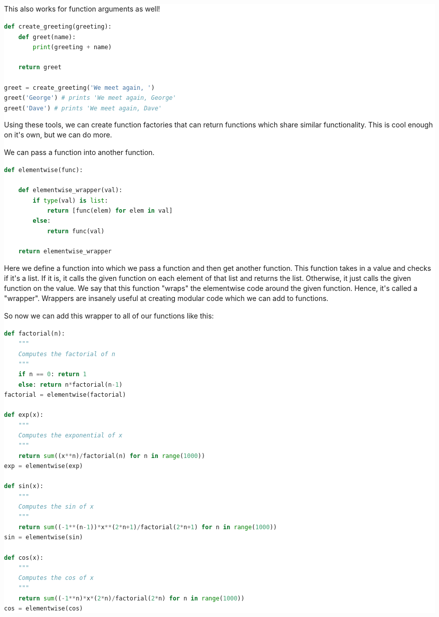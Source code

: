 This also works for function arguments as well!

```python
def create_greeting(greeting):
    def greet(name):
        print(greeting + name)

    return greet

greet = create_greeting('We meet again, ')
greet('George') # prints 'We meet again, George'
greet('Dave') # prints 'We meet again, Dave'
```

Using these tools, we can create function factories that can return functions which share similar functionality. This is cool enough on it's own, but we can do more.

We can pass a function into another function.

```python
def elementwise(func):

    def elementwise_wrapper(val):
        if type(val) is list:
            return [func(elem) for elem in val]
        else:
            return func(val)

    return elementwise_wrapper
```

Here we define a function into which we pass a function and then get another function. This function takes in a value and checks if it's a list. If it is, it calls the given function on each element of that list and returns the list. Otherwise, it just calls the given function on the value. We say that this function "wraps" the elementwise code around the given function. Hence, it's called a "wrapper". Wrappers are insanely useful at creating modular code which we can add to functions.

So now we can add this wrapper to all of our functions like this:

```python
def factorial(n):
    """
    Computes the factorial of n
    """
    if n == 0: return 1
    else: return n*factorial(n-1)
factorial = elementwise(factorial)

def exp(x):
    """
    Computes the exponential of x
    """
    return sum((x**n)/factorial(n) for n in range(1000))
exp = elementwise(exp)

def sin(x):
    """
    Computes the sin of x
    """
    return sum((-1**(n-1))*x**(2*n+1)/factorial(2*n+1) for n in range(1000))
sin = elementwise(sin)

def cos(x):
    """
    Computes the cos of x
    """
    return sum((-1**n)*x*(2*n)/factorial(2*n) for n in range(1000))
cos = elementwise(cos)
```